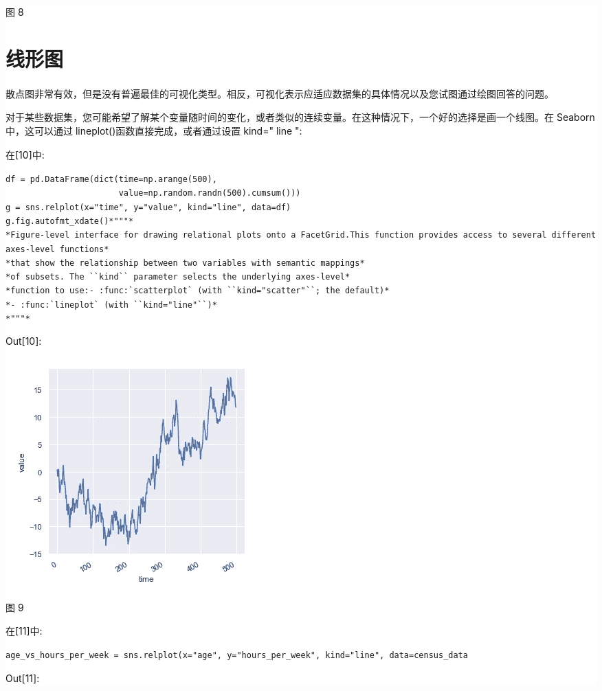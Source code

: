 图 8

# 线形图

散点图非常有效，但是没有普遍最佳的可视化类型。相反，可视化表示应适应数据集的具体情况以及您试图通过绘图回答的问题。

对于某些数据集，您可能希望了解某个变量随时间的变化，或者类似的连续变量。在这种情况下，一个好的选择是画一个线图。在 Seaborn 中，这可以通过 lineplot()函数直接完成，或者通过设置 kind=" line ":

在[10]中:

```
df = pd.DataFrame(dict(time=np.arange(500),
                       value=np.random.randn(500).cumsum()))
g = sns.relplot(x="time", y="value", kind="line", data=df)
g.fig.autofmt_xdate()*"""*
*Figure-level interface for drawing relational plots onto a FacetGrid.This function provides access to several different axes-level functions*
*that show the relationship between two variables with semantic mappings*
*of subsets. The ``kind`` parameter selects the underlying axes-level*
*function to use:- :func:`scatterplot` (with ``kind="scatter"``; the default)*
*- :func:`lineplot` (with ``kind="line"``)*
*"""*
```

Out[10]:

![](img/c8f9c8ab943a3cc48ce7aa65c8746e31.png)

图 9

在[11]中:

```
age_vs_hours_per_week = sns.relplot(x="age", y="hours_per_week", kind="line", data=census_data
```

Out[11]:
